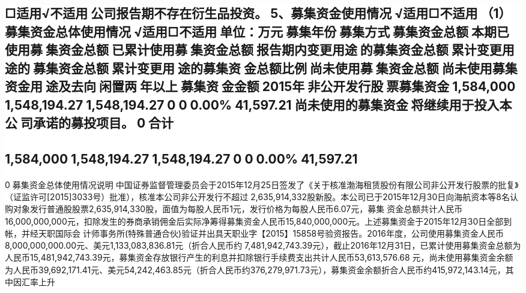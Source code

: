 □适用√不适用
公司报告期不存在衍生品投资。
5、募集资金使用情况
√适用□不适用
（1）募集资金总体使用情况
√适用□不适用
单位：万元
募集年份
募集方式
募集资金总额
本期已使用募
集资金总额
已累计使用募
集资金总额
报告期内变更用途
的募集资金总额
累计变更用途的
募集资金总额
累计变更用
途的募集资
金总额比例
尚未使用募
集资金总额
尚未使用募集资金用
途及去向
闲置两
年以上
募集资
金金额
2015年
非公开发行股
票募集资金
1,584,000
1,548,194.27
1,548,194.27
0
0
0.00%
41,597.21
尚未使用的募集资金
将继续用于投入本公
司承诺的募投项目。
0
合计
--
1,584,000
1,548,194.27
1,548,194.27
0
0
0.00%
41,597.21
--
0
募集资金总体使用情况说明
中国证券监督管理委员会于2015年12月25日签发了《关于核准渤海租赁股份有限公司非公开发行股票的批复》（证监许可[2015]3033号）批准），核准本公司非公开发行不超过
2,635,914,332股新股。本公司已于2015年12月30日向海航资本等8名认购对象发行普通股股票2,635,914,330股，面值为每股人民币1元，发行价格为每股人民币6.07元，募集
资金总额共计人民币16,000,000,000元，扣除发生的券商承销佣金后实际净筹得募集资金人民币15,840,000,000元。上述募集资金于2015年12月30日全部到帐，并经天职国际会
计师事务所(特殊普通合伙)验证并出具天职业字【2015】15858号验资报告。2016年度，公司使用募集资金人民币8,000,000,000.00元、美元1,133,083,836.81元（折合人民币约
7,481,942,743.39元），截止2016年12月31日，已累计使用募集资金总额为人民币15,481,942,743.39元，募集资金存放银行产生的利息并扣除银行手续费支出共计人民币53,613,576.68
元，尚未使用募集资金余额为人民币39,692,171.41元、美元54,242,463.85元（折合人民币约376,279,971.73元），募集资金余额折合人民币约415,972,143.14元，其中因汇率上升